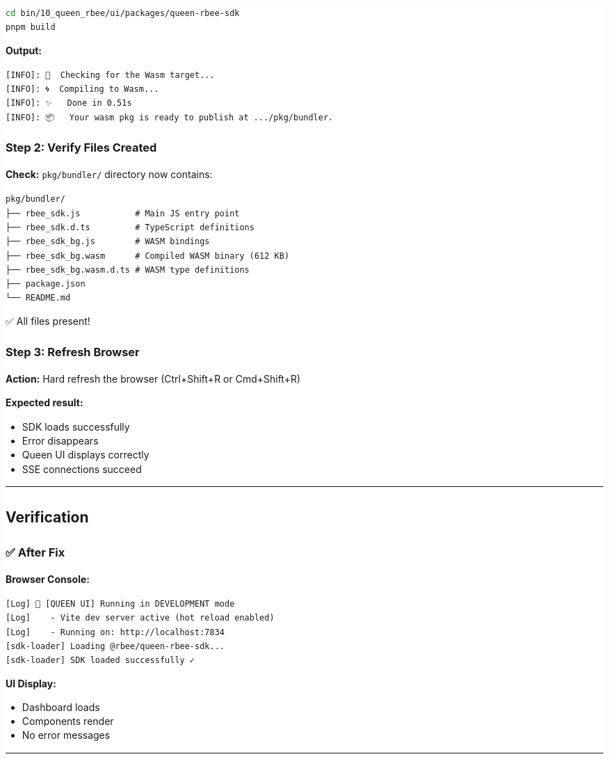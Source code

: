 ```bash
cd bin/10_queen_rbee/ui/packages/queen-rbee-sdk
pnpm build
```

**Output:**
```
[INFO]: 🎯  Checking for the Wasm target...
[INFO]: 🌀  Compiling to Wasm...
[INFO]: ✨   Done in 0.51s
[INFO]: 📦   Your wasm pkg is ready to publish at .../pkg/bundler.
```

### Step 2: Verify Files Created

**Check:** `pkg/bundler/` directory now contains:
```
pkg/bundler/
├── rbee_sdk.js           # Main JS entry point
├── rbee_sdk.d.ts         # TypeScript definitions
├── rbee_sdk_bg.js        # WASM bindings
├── rbee_sdk_bg.wasm      # Compiled WASM binary (612 KB)
├── rbee_sdk_bg.wasm.d.ts # WASM type definitions
├── package.json
└── README.md
```

✅ All files present!

### Step 3: Refresh Browser

**Action:** Hard refresh the browser (Ctrl+Shift+R or Cmd+Shift+R)

**Expected result:**
- SDK loads successfully
- Error disappears
- Queen UI displays correctly
- SSE connections succeed

---

## Verification

### ✅ After Fix

**Browser Console:**
```
[Log] 🔧 [QUEEN UI] Running in DEVELOPMENT mode
[Log]    - Vite dev server active (hot reload enabled)
[Log]    - Running on: http://localhost:7834
[sdk-loader] Loading @rbee/queen-rbee-sdk...
[sdk-loader] SDK loaded successfully ✓
```

**UI Display:**
- Dashboard loads
- Components render
- No error messages

---